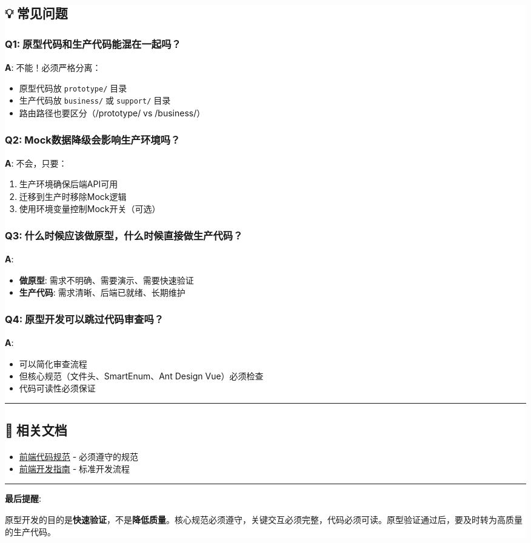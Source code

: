 ## 💡 常见问题

### Q1: 原型代码和生产代码能混在一起吗？

**A**: 不能！必须严格分离：
- 原型代码放 `prototype/` 目录
- 生产代码放 `business/` 或 `support/` 目录
- 路由路径也要区分（/prototype/ vs /business/）

### Q2: Mock数据降级会影响生产环境吗？

**A**: 不会，只要：
1. 生产环境确保后端API可用
2. 迁移到生产时移除Mock逻辑
3. 使用环境变量控制Mock开关（可选）

### Q3: 什么时候应该做原型，什么时候直接做生产代码？

**A**:
- **做原型**: 需求不明确、需要演示、需要快速验证
- **生产代码**: 需求清晰、后端已就绪、长期维护

### Q4: 原型开发可以跳过代码审查吗？

**A**:
- 可以简化审查流程
- 但核心规范（文件头、SmartEnum、Ant Design Vue）必须检查
- 代码可读性必须保证

---

## 📖 相关文档

- [前端代码规范](./FRONTEND_CODING_STANDARDS.md) - 必须遵守的规范
- [前端开发指南](./FRONTEND_DEV_GUIDE.md) - 标准开发流程

---

**最后提醒**:

原型开发的目的是**快速验证**，不是**降低质量**。核心规范必须遵守，关键交互必须完整，代码必须可读。原型验证通过后，要及时转为高质量的生产代码。
